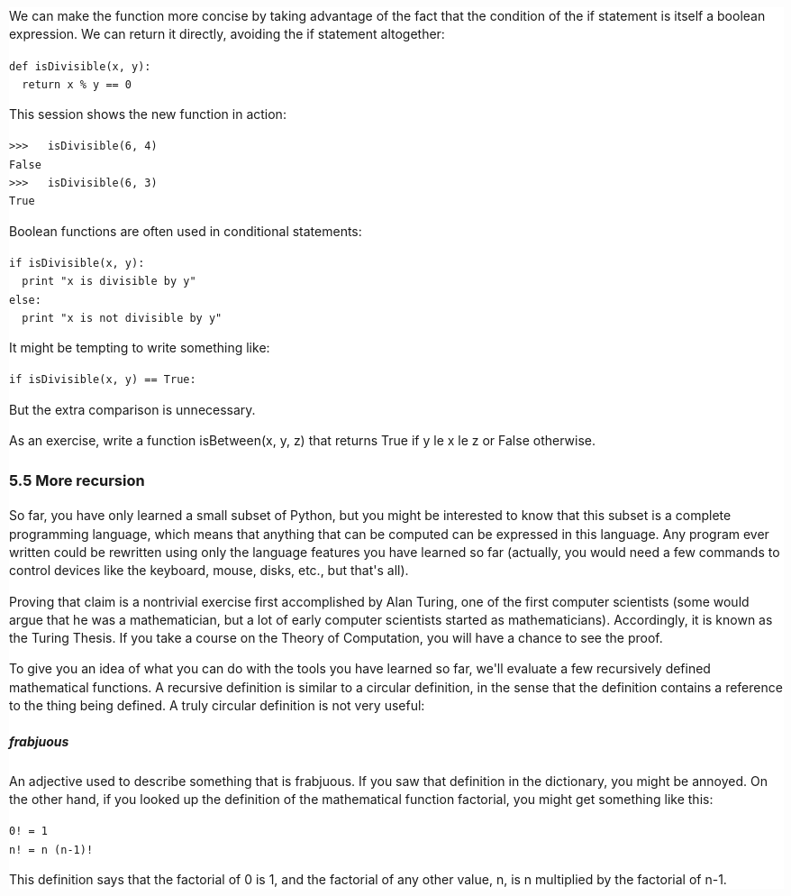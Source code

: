 We can make the function more concise by taking advantage of the fact that the condition of the if statement is itself a boolean expression. We can return it directly, avoiding the if statement altogether:
```
def isDivisible(x, y):
  return x % y == 0
```
This session shows the new function in action:
```
>>>   isDivisible(6, 4)
False
>>>   isDivisible(6, 3)
True
```
Boolean functions are often used in conditional statements:
```
if isDivisible(x, y):
  print "x is divisible by y"
else:
  print "x is not divisible by y"
```
It might be tempting to write something like:
```
if isDivisible(x, y) == True:
```
But the extra comparison is unnecessary.

As an exercise, write a function isBetween(x, y, z) that returns True if y le x le z or False otherwise.
### 5.5 More recursion
So far, you have only learned a small subset of Python, but you might be interested to know that this subset is a complete programming language, which means that anything that can be computed can be expressed in this language. Any program ever written could be rewritten using only the language features you have learned so far (actually, you would need a few commands to control devices like the keyboard, mouse, disks, etc., but that's all).

Proving that claim is a nontrivial exercise first accomplished by Alan Turing, one of the first computer scientists (some would argue that he was a mathematician, but a lot of early computer scientists started as mathematicians). Accordingly, it is known as the Turing Thesis. If you take a course on the Theory of Computation, you will have a chance to see the proof.

To give you an idea of what you can do with the tools you have learned so far, we'll evaluate a few recursively defined mathematical functions. A recursive definition is similar to a circular definition, in the sense that the definition contains a reference to the thing being defined. A truly circular definition is not very useful:

##### frabjuous
An adjective used to describe something that is frabjuous.
If you saw that definition in the dictionary, you might be annoyed. On the other hand, if you looked up the definition of the mathematical function factorial, you might get something like this:
```
0! = 1
n! = n (n-1)!
```
This definition says that the factorial of 0 is 1, and the factorial of any other value, n, is n multiplied by the factorial of n-1.
